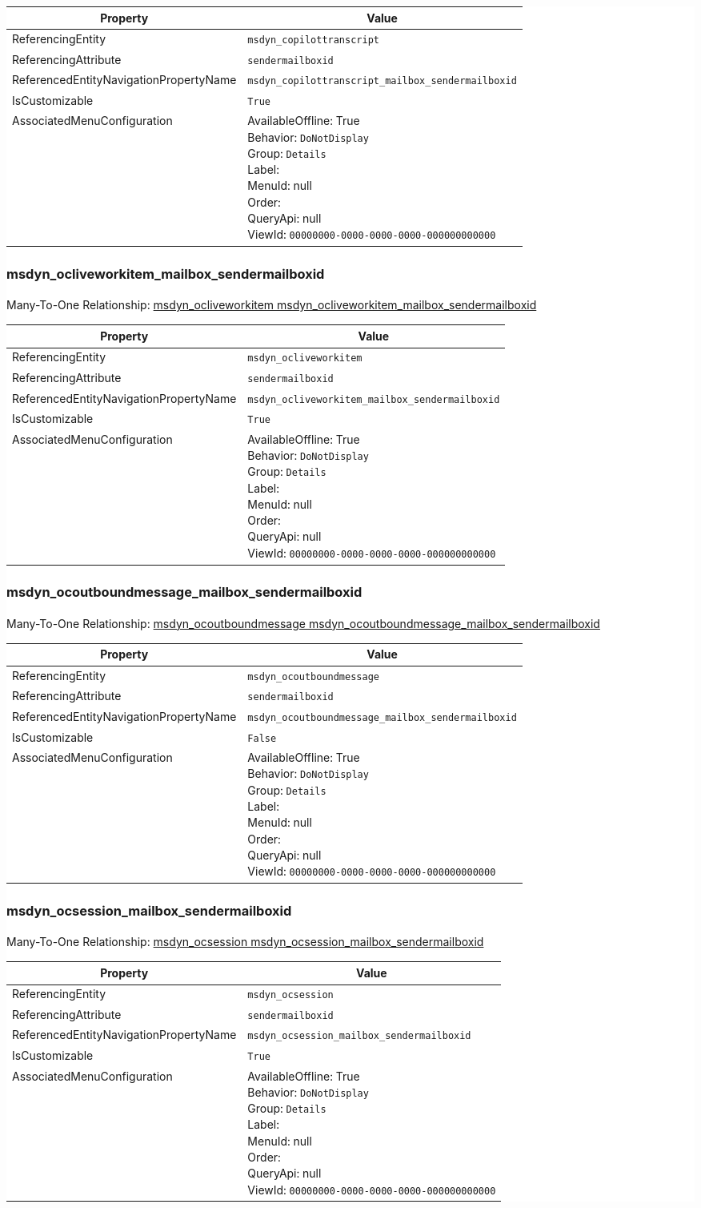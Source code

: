 |Property|Value|
|---|---|
|ReferencingEntity|`msdyn_copilottranscript`|
|ReferencingAttribute|`sendermailboxid`|
|ReferencedEntityNavigationPropertyName|`msdyn_copilottranscript_mailbox_sendermailboxid`|
|IsCustomizable|`True`|
|AssociatedMenuConfiguration|AvailableOffline: True<br />Behavior: `DoNotDisplay`<br />Group: `Details`<br />Label: <br />MenuId: null<br />Order: <br />QueryApi: null<br />ViewId: `00000000-0000-0000-0000-000000000000`|

### <a name="BKMK_msdyn_ocliveworkitem_mailbox_sendermailboxid"></a> msdyn_ocliveworkitem_mailbox_sendermailboxid

Many-To-One Relationship: [msdyn_ocliveworkitem msdyn_ocliveworkitem_mailbox_sendermailboxid](msdyn_ocliveworkitem.md#BKMK_msdyn_ocliveworkitem_mailbox_sendermailboxid)

|Property|Value|
|---|---|
|ReferencingEntity|`msdyn_ocliveworkitem`|
|ReferencingAttribute|`sendermailboxid`|
|ReferencedEntityNavigationPropertyName|`msdyn_ocliveworkitem_mailbox_sendermailboxid`|
|IsCustomizable|`True`|
|AssociatedMenuConfiguration|AvailableOffline: True<br />Behavior: `DoNotDisplay`<br />Group: `Details`<br />Label: <br />MenuId: null<br />Order: <br />QueryApi: null<br />ViewId: `00000000-0000-0000-0000-000000000000`|

### <a name="BKMK_msdyn_ocoutboundmessage_mailbox_sendermailboxid"></a> msdyn_ocoutboundmessage_mailbox_sendermailboxid

Many-To-One Relationship: [msdyn_ocoutboundmessage msdyn_ocoutboundmessage_mailbox_sendermailboxid](msdyn_ocoutboundmessage.md#BKMK_msdyn_ocoutboundmessage_mailbox_sendermailboxid)

|Property|Value|
|---|---|
|ReferencingEntity|`msdyn_ocoutboundmessage`|
|ReferencingAttribute|`sendermailboxid`|
|ReferencedEntityNavigationPropertyName|`msdyn_ocoutboundmessage_mailbox_sendermailboxid`|
|IsCustomizable|`False`|
|AssociatedMenuConfiguration|AvailableOffline: True<br />Behavior: `DoNotDisplay`<br />Group: `Details`<br />Label: <br />MenuId: null<br />Order: <br />QueryApi: null<br />ViewId: `00000000-0000-0000-0000-000000000000`|

### <a name="BKMK_msdyn_ocsession_mailbox_sendermailboxid"></a> msdyn_ocsession_mailbox_sendermailboxid

Many-To-One Relationship: [msdyn_ocsession msdyn_ocsession_mailbox_sendermailboxid](msdyn_ocsession.md#BKMK_msdyn_ocsession_mailbox_sendermailboxid)

|Property|Value|
|---|---|
|ReferencingEntity|`msdyn_ocsession`|
|ReferencingAttribute|`sendermailboxid`|
|ReferencedEntityNavigationPropertyName|`msdyn_ocsession_mailbox_sendermailboxid`|
|IsCustomizable|`True`|
|AssociatedMenuConfiguration|AvailableOffline: True<br />Behavior: `DoNotDisplay`<br />Group: `Details`<br />Label: <br />MenuId: null<br />Order: <br />QueryApi: null<br />ViewId: `00000000-0000-0000-0000-000000000000`|
